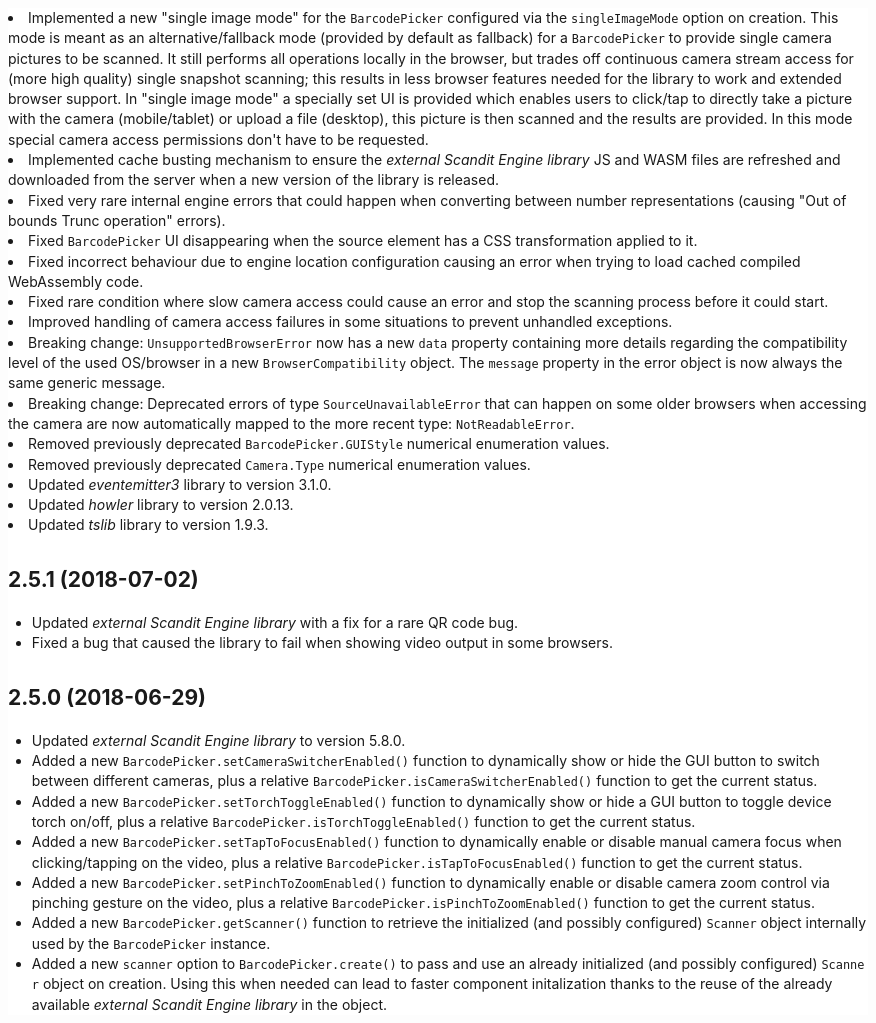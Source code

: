 <li>Implemented a new &quot;single image mode&quot; for the <code>BarcodePicker</code> configured via the <code>singleImageMode</code> option on creation. This mode is meant as an alternative/fallback mode (provided by default as fallback) for a <code>BarcodePicker</code> to provide single camera pictures to be scanned. It still performs all operations locally in the browser, but trades off continuous camera stream access for (more high quality) single snapshot scanning; this results in less browser features needed for the library to work and extended browser support. In &quot;single image mode&quot; a specially set UI is provided which enables users to click/tap to directly take a picture with the camera (mobile/tablet) or upload a file (desktop), this picture is then scanned and the results are provided. In this mode special camera access permissions don&#39;t have to be requested.</li>
<li>Implemented cache busting mechanism to ensure the <em>external Scandit Engine library</em> JS and WASM files are refreshed and downloaded from the server when a new version of the library is released.</li>
<li>Fixed very rare internal engine errors that could happen when converting between number representations (causing &quot;Out of bounds Trunc operation&quot; errors).</li>
<li>Fixed <code>BarcodePicker</code> UI disappearing when the source element has a CSS transformation applied to it.</li>
<li>Fixed incorrect behaviour due to engine location configuration causing an error when trying to load cached compiled WebAssembly code.</li>
<li>Fixed rare condition where slow camera access could cause an error and stop the scanning process before it could start.</li>
<li>Improved handling of camera access failures in some situations to prevent unhandled exceptions.</li>
<li>Breaking change: <code>UnsupportedBrowserError</code> now has a new <code>data</code> property containing more details regarding the compatibility level of the used OS/browser in a new <code>BrowserCompatibility</code> object. The <code>message</code> property in the error object is now always the same generic message.</li>
<li>Breaking change: Deprecated errors of type <code>SourceUnavailableError</code> that can happen on some older browsers when accessing the camera are now automatically mapped to the more recent type: <code>NotReadableError</code>.</li>
<li>Removed previously deprecated <code>BarcodePicker.GUIStyle</code> numerical enumeration values.</li>
<li>Removed previously deprecated <code>Camera.Type</code> numerical enumeration values.</li>
<li>Updated <em>eventemitter3</em> library to version 3.1.0.</li>
<li>Updated <em>howler</em> library to version 2.0.13.</li>
<li>Updated <em>tslib</em> library to version 1.9.3.</li>
</ul>
<h2 id="2-5-1-2018-07-02-">2.5.1 (2018-07-02)</h2>
<ul>
<li>Updated <em>external Scandit Engine library</em> with a fix for a rare QR code bug.</li>
<li>Fixed a bug that caused the library to fail when showing video output in some browsers.</li>
</ul>
<h2 id="2-5-0-2018-06-29-">2.5.0 (2018-06-29)</h2>
<ul>
<li>Updated <em>external Scandit Engine library</em> to version 5.8.0.</li>
<li>Added a new <code>BarcodePicker.setCameraSwitcherEnabled()</code> function to dynamically show or hide the GUI button to switch between different cameras, plus a relative <code>BarcodePicker.isCameraSwitcherEnabled()</code> function to get the current status.</li>
<li>Added a new <code>BarcodePicker.setTorchToggleEnabled()</code> function to dynamically show or hide a GUI button to toggle device torch on/off, plus a relative <code>BarcodePicker.isTorchToggleEnabled()</code> function to get the current status.</li>
<li>Added a new <code>BarcodePicker.setTapToFocusEnabled()</code> function to dynamically enable or disable manual camera focus when clicking/tapping on the video, plus a relative <code>BarcodePicker.isTapToFocusEnabled()</code> function to get the current status.</li>
<li>Added a new <code>BarcodePicker.setPinchToZoomEnabled()</code> function to dynamically enable or disable camera zoom control via pinching gesture on the video, plus a relative <code>BarcodePicker.isPinchToZoomEnabled()</code> function to get the current status.</li>
<li>Added a new <code>BarcodePicker.getScanner()</code> function to retrieve the initialized (and possibly configured) <code>Scanner</code> object internally used by the <code>BarcodePicker</code> instance.</li>
<li>Added a new <code>scanner</code> option to <code>BarcodePicker.create()</code> to pass and use an already initialized (and possibly configured) <code>Scanner</code> object on creation. Using this when needed can lead to faster component initalization thanks to the reuse of the already available <em>external Scandit Engine library</em> in the object.</li>
